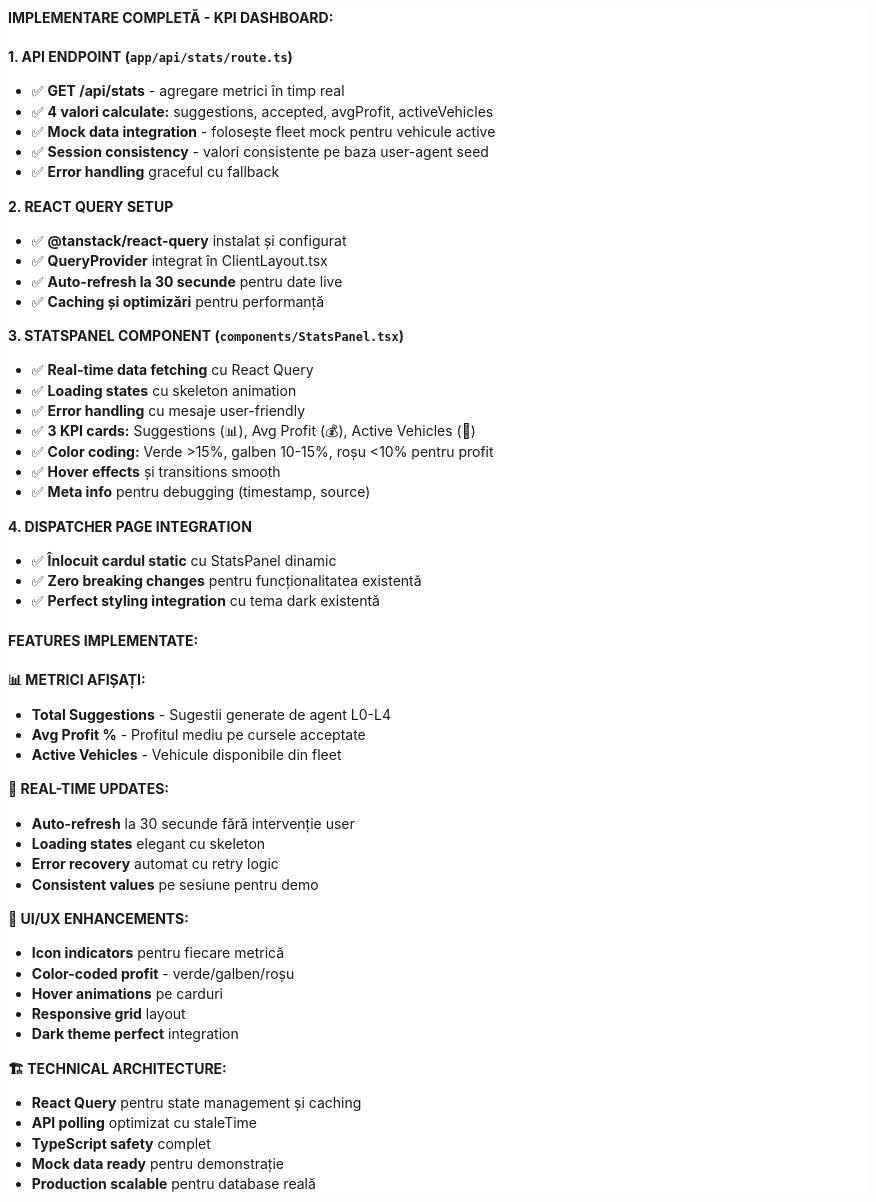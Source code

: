#### **IMPLEMENTARE COMPLETĂ - KPI DASHBOARD:**

**1. API ENDPOINT (`app/api/stats/route.ts`)**
- ✅ **GET /api/stats** - agregare metrici în timp real
- ✅ **4 valori calculate:** suggestions, accepted, avgProfit, activeVehicles
- ✅ **Mock data integration** - folosește fleet mock pentru vehicule active
- ✅ **Session consistency** - valori consistente pe baza user-agent seed
- ✅ **Error handling** graceful cu fallback

**2. REACT QUERY SETUP**
- ✅ **@tanstack/react-query** instalat și configurat
- ✅ **QueryProvider** integrat în ClientLayout.tsx
- ✅ **Auto-refresh la 30 secunde** pentru date live
- ✅ **Caching și optimizări** pentru performanță

**3. STATSPANEL COMPONENT (`components/StatsPanel.tsx`)**
- ✅ **Real-time data fetching** cu React Query
- ✅ **Loading states** cu skeleton animation
- ✅ **Error handling** cu mesaje user-friendly
- ✅ **3 KPI cards:** Suggestions (📊), Avg Profit (💰), Active Vehicles (🚛)
- ✅ **Color coding:** Verde >15%, galben 10-15%, roșu <10% pentru profit
- ✅ **Hover effects** și transitions smooth
- ✅ **Meta info** pentru debugging (timestamp, source)

**4. DISPATCHER PAGE INTEGRATION**
- ✅ **Înlocuit cardul static** cu StatsPanel dinamic
- ✅ **Zero breaking changes** pentru funcționalitatea existentă
- ✅ **Perfect styling integration** cu tema dark existentă

#### **FEATURES IMPLEMENTATE:**

**📊 METRICI AFIȘAȚI:**
- **Total Suggestions** - Sugestii generate de agent L0-L4
- **Avg Profit %** - Profitul mediu pe cursele acceptate
- **Active Vehicles** - Vehicule disponibile din fleet

**🔄 REAL-TIME UPDATES:**
- **Auto-refresh** la 30 secunde fără intervenție user
- **Loading states** elegant cu skeleton
- **Error recovery** automat cu retry logic
- **Consistent values** pe sesiune pentru demo

**🎨 UI/UX ENHANCEMENTS:**
- **Icon indicators** pentru fiecare metrică
- **Color-coded profit** - verde/galben/roșu
- **Hover animations** pe carduri
- **Responsive grid** layout
- **Dark theme perfect** integration

**🏗️ TECHNICAL ARCHITECTURE:**
- **React Query** pentru state management și caching
- **API polling** optimizat cu staleTime
- **TypeScript safety** complet
- **Mock data ready** pentru demonstrație
- **Production scalable** pentru database reală
